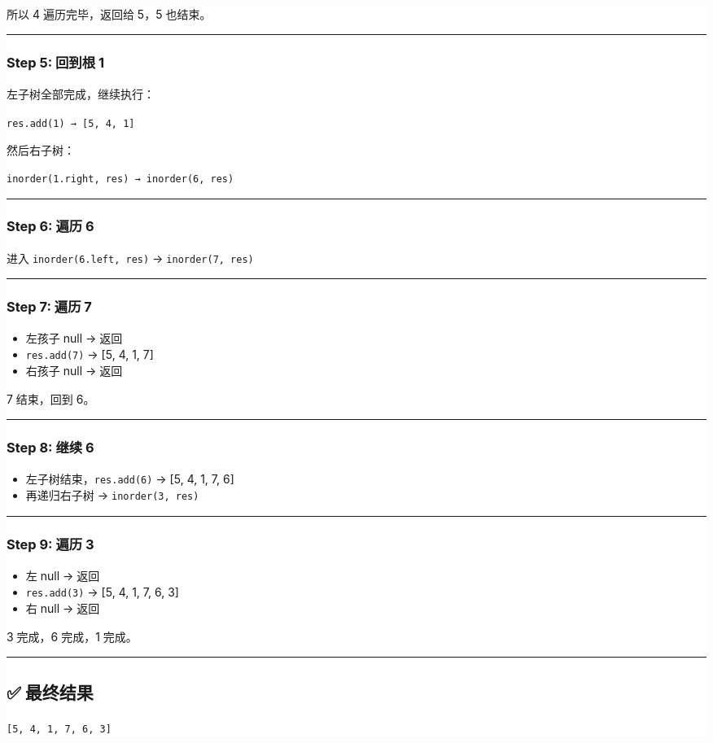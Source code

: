 所以 4 遍历完毕，返回给 5，5 也结束。

------

### Step 5: 回到根 1

左子树全部完成，继续执行：

```
res.add(1) → [5, 4, 1]
```

然后右子树：

```
inorder(1.right, res) → inorder(6, res)
```

------

### Step 6: 遍历 6

进入 `inorder(6.left, res)` → `inorder(7, res)`

------

### Step 7: 遍历 7

- 左孩子 null → 返回
- `res.add(7)` → [5, 4, 1, 7]
- 右孩子 null → 返回

7 结束，回到 6。

------

### Step 8: 继续 6

- 左子树结束，`res.add(6)` → [5, 4, 1, 7, 6]
- 再递归右子树 → `inorder(3, res)`

------

### Step 9: 遍历 3

- 左 null → 返回
- `res.add(3)` → [5, 4, 1, 7, 6, 3]
- 右 null → 返回

3 完成，6 完成，1 完成。

------

## ✅ 最终结果

```
[5, 4, 1, 7, 6, 3]
```
